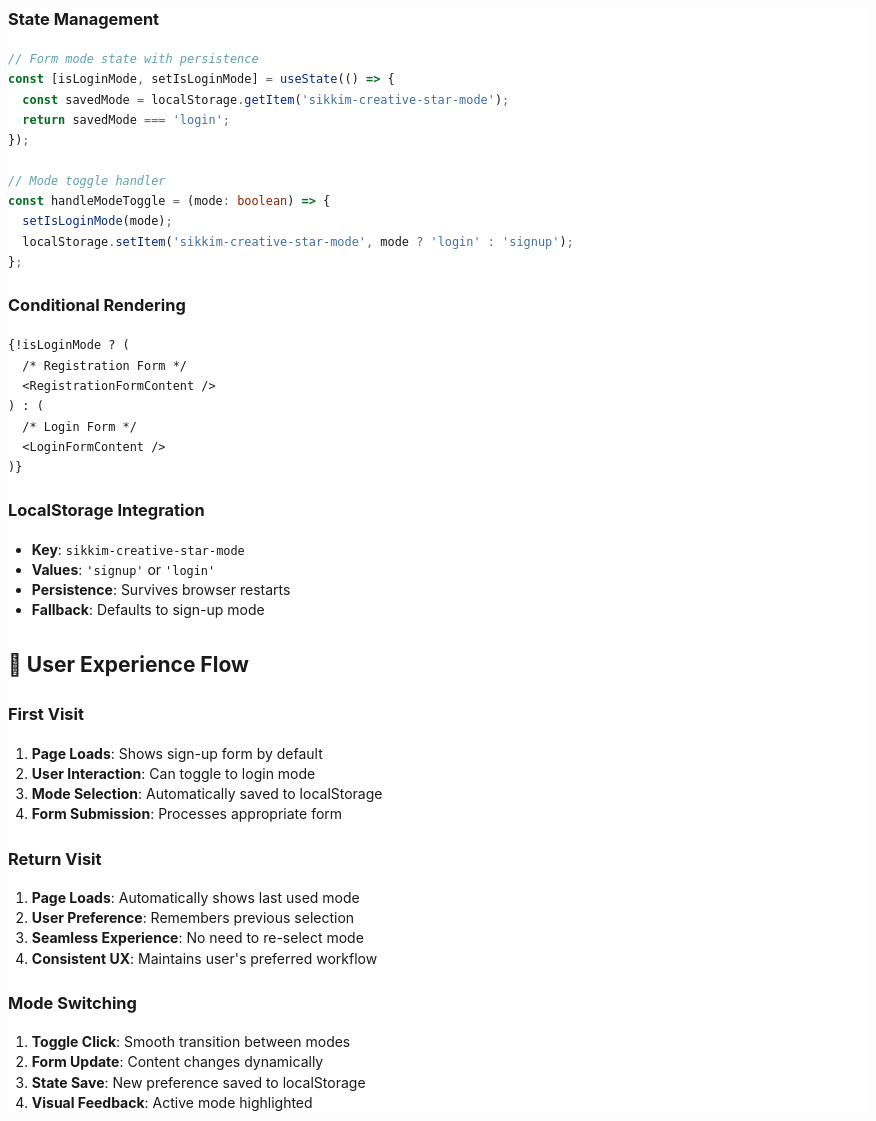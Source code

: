 ### **State Management**
```typescript
// Form mode state with persistence
const [isLoginMode, setIsLoginMode] = useState(() => {
  const savedMode = localStorage.getItem('sikkim-creative-star-mode');
  return savedMode === 'login';
});

// Mode toggle handler
const handleModeToggle = (mode: boolean) => {
  setIsLoginMode(mode);
  localStorage.setItem('sikkim-creative-star-mode', mode ? 'login' : 'signup');
};
```

### **Conditional Rendering**
```tsx
{!isLoginMode ? (
  /* Registration Form */
  <RegistrationFormContent />
) : (
  /* Login Form */
  <LoginFormContent />
)}
```

### **LocalStorage Integration**
- **Key**: `sikkim-creative-star-mode`
- **Values**: `'signup'` or `'login'`
- **Persistence**: Survives browser restarts
- **Fallback**: Defaults to sign-up mode

## 🎯 **User Experience Flow**

### **First Visit**
1. **Page Loads**: Shows sign-up form by default
2. **User Interaction**: Can toggle to login mode
3. **Mode Selection**: Automatically saved to localStorage
4. **Form Submission**: Processes appropriate form

### **Return Visit**
1. **Page Loads**: Automatically shows last used mode
2. **User Preference**: Remembers previous selection
3. **Seamless Experience**: No need to re-select mode
4. **Consistent UX**: Maintains user's preferred workflow

### **Mode Switching**
1. **Toggle Click**: Smooth transition between modes
2. **Form Update**: Content changes dynamically
3. **State Save**: New preference saved to localStorage
4. **Visual Feedback**: Active mode highlighted
